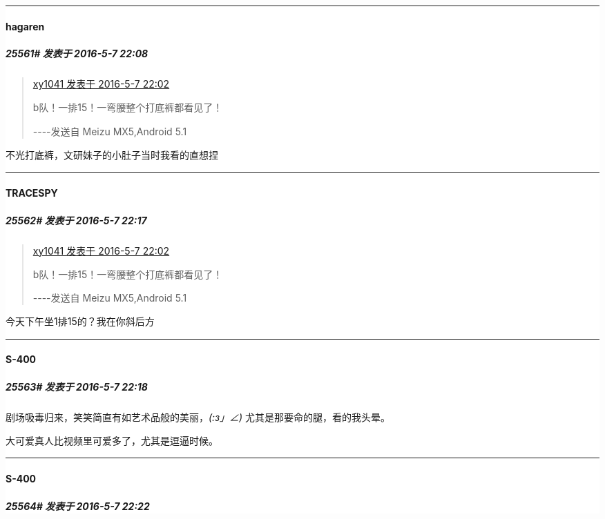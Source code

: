 



-----

####  hagaren  
##### 25561#       发表于 2016-5-7 22:08



<blockquote><a href="httphttps://bbs.saraba1st.com/2b/forum.php?mod=redirect&amp;goto=findpost&amp;pid=32364730&amp;ptid=1105387" target="_blank">xy1041 发表于 2016-5-7 22:02</a>

b队！一排15！一弯腰整个打底裤都看见了！


----发送自 Meizu MX5,Android 5.1</blockquote>
不光打底裤，文研妹子的小肚子当时我看的直想捏







-----

####  TRACESPY  
##### 25562#       发表于 2016-5-7 22:17



<blockquote><a href="httphttps://bbs.saraba1st.com/2b/forum.php?mod=redirect&amp;goto=findpost&amp;pid=32364730&amp;ptid=1105387" target="_blank">xy1041 发表于 2016-5-7 22:02</a>

b队！一排15！一弯腰整个打底裤都看见了！


----发送自 Meizu MX5,Android 5.1</blockquote>
今天下午坐1排15的？我在你斜后方







-----

####  S-400  
##### 25563#       发表于 2016-5-7 22:18




剧场吸毒归来，笑笑简直有如艺术品般的美丽，_(:з」∠)_ 尤其是那要命的腿，看的我头晕。

大可爱真人比视频里可爱多了，尤其是逗逼时候。







-----

####  S-400  
##### 25564#       发表于 2016-5-7 22:22
